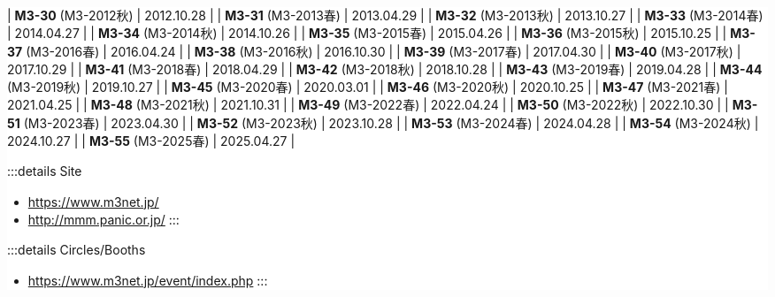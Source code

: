 | **M3-30** (M3-2012秋)   | 2012.10.28 |
| **M3-31** (M3-2013春)   | 2013.04.29 |
| **M3-32** (M3-2013秋)   | 2013.10.27 |
| **M3-33** (M3-2014春)   | 2014.04.27 |
| **M3-34** (M3-2014秋)   | 2014.10.26 |
| **M3-35** (M3-2015春)   | 2015.04.26 |
| **M3-36** (M3-2015秋)   | 2015.10.25 |
| **M3-37** (M3-2016春)   | 2016.04.24 |
| **M3-38** (M3-2016秋)   | 2016.10.30 |
| **M3-39** (M3-2017春)   | 2017.04.30 |
| **M3-40** (M3-2017秋)   | 2017.10.29 |
| **M3-41** (M3-2018春)   | 2018.04.29 |
| **M3-42** (M3-2018秋)   | 2018.10.28 |
| **M3-43** (M3-2019春)   | 2019.04.28 |
| **M3-44** (M3-2019秋)   | 2019.10.27 |
| **M3-45** (M3-2020春)   | 2020.03.01 |
| **M3-46** (M3-2020秋)   | 2020.10.25 |
| **M3-47** (M3-2021春)   | 2021.04.25 |
| **M3-48** (M3-2021秋)   | 2021.10.31 |
| **M3-49** (M3-2022春)   | 2022.04.24 |
| **M3-50** (M3-2022秋)   | 2022.10.30 |
| **M3-51** (M3-2023春)   | 2023.04.30 |
| **M3-52** (M3-2023秋)   | 2023.10.28 |
| **M3-53** (M3-2024春)   | 2024.04.28 |
| **M3-54** (M3-2024秋)   | 2024.10.27 |
| **M3-55** (M3-2025春)   | 2025.04.27 |

:::details Site
- https://www.m3net.jp/
- http://mmm.panic.or.jp/
:::

:::details Circles/Booths
- https://www.m3net.jp/event/index.php
:::
